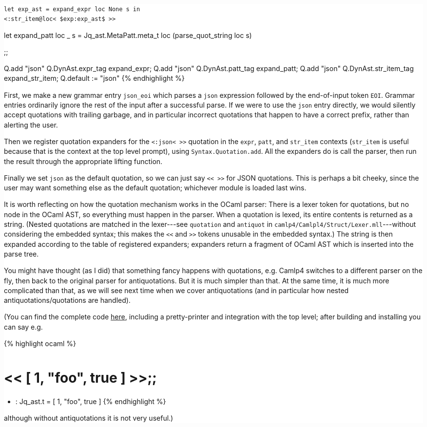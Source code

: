     let exp_ast = expand_expr loc None s in
    <:str_item@loc< $exp:exp_ast$ >>
  
  let expand_patt loc _ s =
    Jq_ast.MetaPatt.meta_t loc (parse_quot_string loc s)
  
  ;;
  
  Q.add "json" Q.DynAst.expr_tag expand_expr;
  Q.add "json" Q.DynAst.patt_tag expand_patt;
  Q.add "json" Q.DynAst.str_item_tag expand_str_item;
  Q.default := "json"
{% endhighlight %}

First, we make a new grammar entry `json_eoi` which parses a `json`
expression followed by the end-of-input token `EOI`. Grammar entries
ordinarily ignore the rest of the input after a successful parse. If
we were to use the `json` entry directly, we would silently accept
quotations with trailing garbage, and in particular incorrect
quotations that happen to have a correct prefix, rather than alerting
the user.

Then we register quotation expanders for the `<:json< >>` quotation in
the `expr`, `patt`, and `str_item` contexts (`str_item` is useful
because that is the context at the top level prompt), using
`Syntax.Quotation.add`. All the expanders do is call the parser, then
run the result through the appropriate lifting function.

Finally we set `json` as the default quotation, so we can just say
`<< >>` for JSON quotations. This is perhaps a bit cheeky, since the user
may want something else as the default quotation; whichever module is
loaded last wins.

It is worth reflecting on how the quotation mechanism works in the
OCaml parser: There is a lexer token for quotations, but no node in
the OCaml AST, so everything must happen in the parser. When a
quotation is lexed, its entire contents is returned as a
string. (Nested quotations are matched in the lexer---see `quotation`
and `antiquot` in `camlp4/Camlpl4/Struct/Lexer.mll`---without
considering the embedded syntax; this makes the `<<` and `>>` tokens
unusable in the embedded syntax.) The string is then expanded
according to the table of registered expanders; expanders return a
fragment of OCaml AST which is inserted into the parse tree.

You might have thought (as I did) that something fancy happens with
quotations, e.g. Camlp4 switches to a different parser on the fly,
then back to the original parser for antiquotations. But it is much
simpler than that. At the same time, it is much more complicated than
that, as we will see next time when we cover antiquotations (and in
particular how nested antiquotations/quotations are handled).

(You can find the complete code
[here](http://github.com/jaked/ambassadortothecomputers.blogspot.com/tree/master/_code/camlp4-implementing-quotations),
including a pretty-printer and integration with the top level; after
building and installing you can say e.g.

{% highlight ocaml %}
  # << [ 1, "foo", true ] >>;;
  - : Jq_ast.t = [ 1, "foo", true ]
{% endhighlight %}

although without antiquotations it is not very useful.)
